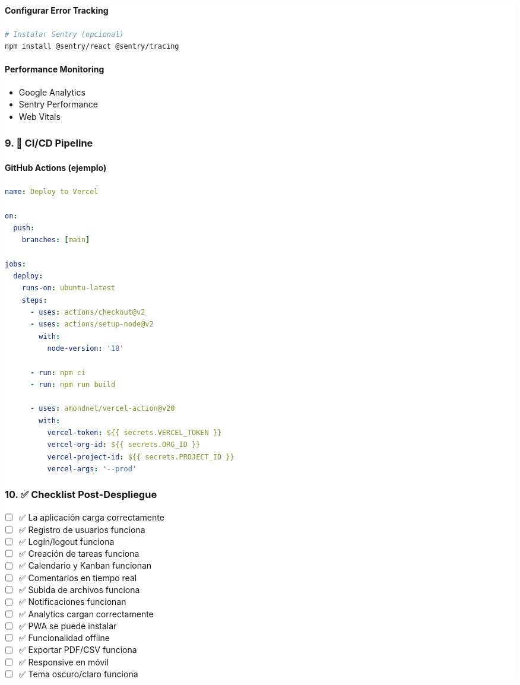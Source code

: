 #### Configurar Error Tracking
```bash
# Instalar Sentry (opcional)
npm install @sentry/react @sentry/tracing
```

#### Performance Monitoring
- Google Analytics
- Sentry Performance
- Web Vitals

### 9. 🔄 CI/CD Pipeline

#### GitHub Actions (ejemplo)
```yaml
name: Deploy to Vercel

on:
  push:
    branches: [main]

jobs:
  deploy:
    runs-on: ubuntu-latest
    steps:
      - uses: actions/checkout@v2
      - uses: actions/setup-node@v2
        with:
          node-version: '18'
      
      - run: npm ci
      - run: npm run build
      
      - uses: amondnet/vercel-action@v20
        with:
          vercel-token: ${{ secrets.VERCEL_TOKEN }}
          vercel-org-id: ${{ secrets.ORG_ID }}
          vercel-project-id: ${{ secrets.PROJECT_ID }}
          vercel-args: '--prod'
```

### 10. ✅ Checklist Post-Despliegue

- [ ] ✅ La aplicación carga correctamente
- [ ] ✅ Registro de usuarios funciona
- [ ] ✅ Login/logout funciona  
- [ ] ✅ Creación de tareas funciona
- [ ] ✅ Calendario y Kanban funcionan
- [ ] ✅ Comentarios en tiempo real
- [ ] ✅ Subida de archivos funciona
- [ ] ✅ Notificaciones funcionan
- [ ] ✅ Analytics cargan correctamente
- [ ] ✅ PWA se puede instalar
- [ ] ✅ Funcionalidad offline
- [ ] ✅ Exportar PDF/CSV funciona
- [ ] ✅ Responsive en móvil
- [ ] ✅ Tema oscuro/claro funciona
